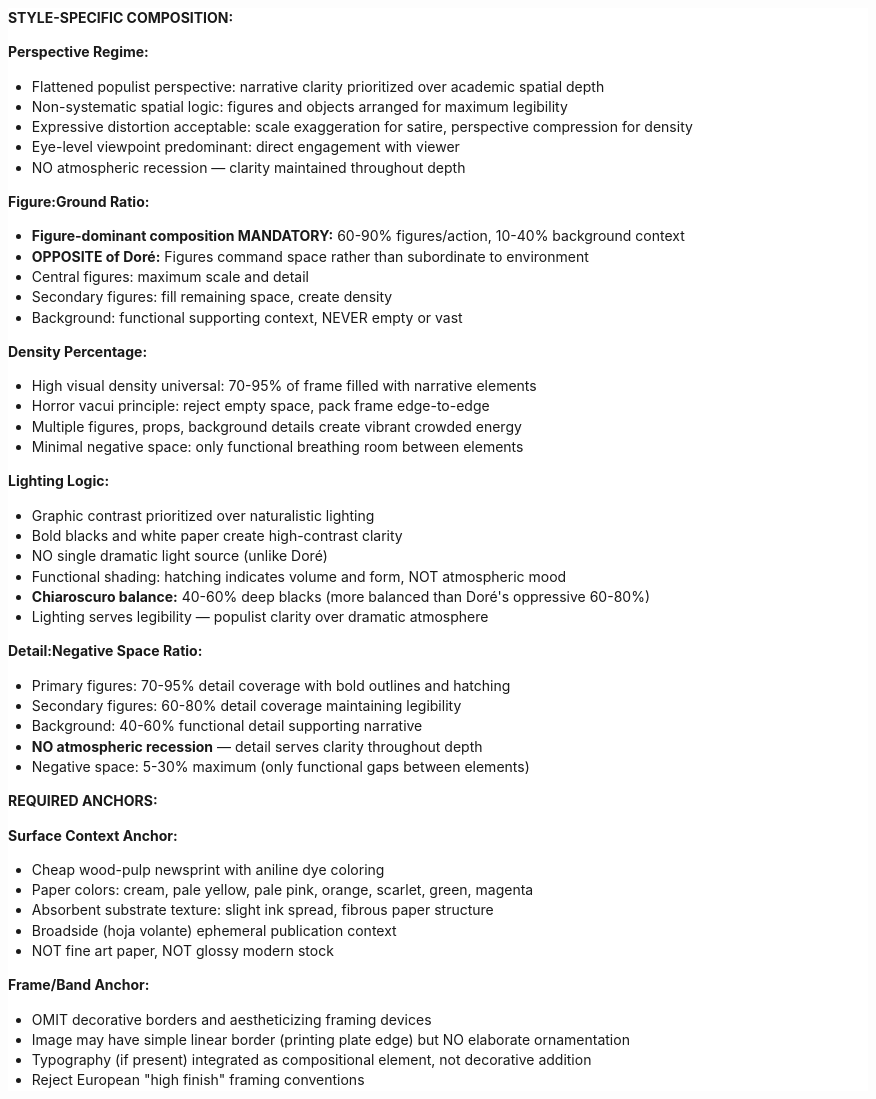 **STYLE-SPECIFIC COMPOSITION:**

**Perspective Regime:**

- Flattened populist perspective: narrative clarity prioritized over academic spatial depth
- Non-systematic spatial logic: figures and objects arranged for maximum legibility
- Expressive distortion acceptable: scale exaggeration for satire, perspective compression for density
- Eye-level viewpoint predominant: direct engagement with viewer
- NO atmospheric recession — clarity maintained throughout depth

**Figure:Ground Ratio:**

- **Figure-dominant composition MANDATORY:** 60-90% figures/action, 10-40% background context
- **OPPOSITE of Doré:** Figures command space rather than subordinate to environment
- Central figures: maximum scale and detail
- Secondary figures: fill remaining space, create density
- Background: functional supporting context, NEVER empty or vast

**Density Percentage:**

- High visual density universal: 70-95% of frame filled with narrative elements
- Horror vacui principle: reject empty space, pack frame edge-to-edge
- Multiple figures, props, background details create vibrant crowded energy
- Minimal negative space: only functional breathing room between elements

**Lighting Logic:**

- Graphic contrast prioritized over naturalistic lighting
- Bold blacks and white paper create high-contrast clarity
- NO single dramatic light source (unlike Doré)
- Functional shading: hatching indicates volume and form, NOT atmospheric mood
- **Chiaroscuro balance:** 40-60% deep blacks (more balanced than Doré's oppressive 60-80%)
- Lighting serves legibility — populist clarity over dramatic atmosphere

**Detail:Negative Space Ratio:**

- Primary figures: 70-95% detail coverage with bold outlines and hatching
- Secondary figures: 60-80% detail coverage maintaining legibility
- Background: 40-60% functional detail supporting narrative
- **NO atmospheric recession** — detail serves clarity throughout depth
- Negative space: 5-30% maximum (only functional gaps between elements)

**REQUIRED ANCHORS:**

**Surface Context Anchor:**

- Cheap wood-pulp newsprint with aniline dye coloring
- Paper colors: cream, pale yellow, pale pink, orange, scarlet, green, magenta
- Absorbent substrate texture: slight ink spread, fibrous paper structure
- Broadside (hoja volante) ephemeral publication context
- NOT fine art paper, NOT glossy modern stock

**Frame/Band Anchor:**

- OMIT decorative borders and aestheticizing framing devices
- Image may have simple linear border (printing plate edge) but NO elaborate ornamentation
- Typography (if present) integrated as compositional element, not decorative addition
- Reject European "high finish" framing conventions
